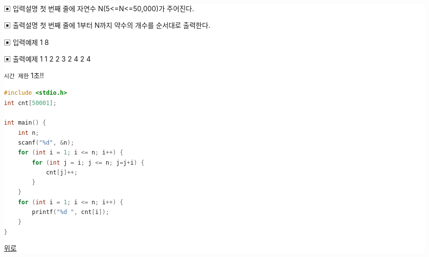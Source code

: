 ▣ 입력설명 첫 번째 줄에 자연수 N(5<=N<=50,000)가 주어진다.

▣ 출력설명 첫 번째 줄에 1부터 N까지 약수의 개수를 순서대로 출력한다.

▣ 입력예제 1
8

▣ 출력예제 1
1 2 2 3 2 4 2 4



`시간 제한` 1초!!

```c++
#include <stdio.h>
int cnt[50001];

int main() {
	int n;
	scanf("%d", &n);
	for (int i = 1; i <= n; i++) {
		for (int j = i; j <= n; j=j+i) {
			cnt[j]++;
		}
	}
	for (int i = 1; i <= n; i++) {
		printf("%d ", cnt[i]);
	}
}
```





[위로](#문제모음)